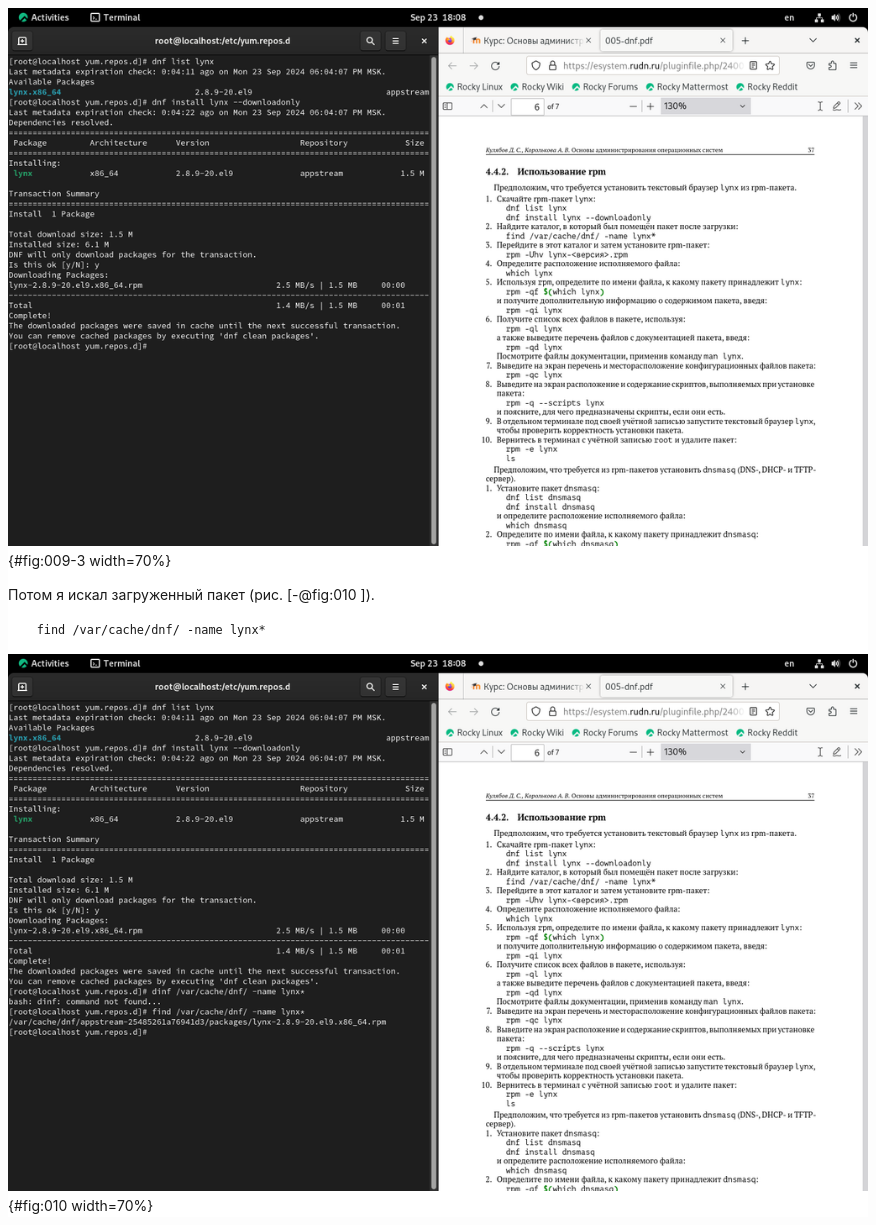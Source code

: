 ![подтверждение загрузки](image/9-3.png){#fig:009-3    width=70%}


Потом я искал загруженный пакет  (рис. [-@fig:010     ]).

		find /var/cache/dnf/ -name lynx*

![поиск пакета](image/10.png){#fig:010    width=70%}
